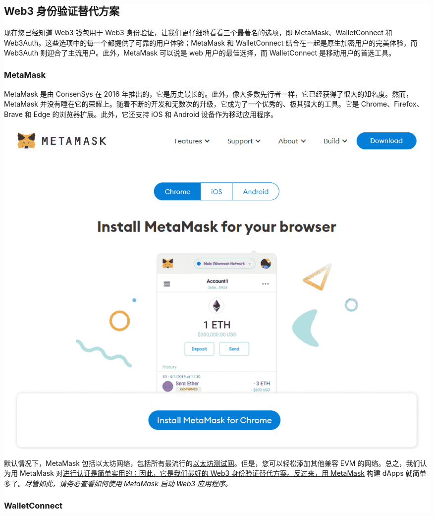 ## Web3 身份验证替代方案

现在您已经知道 Web3 钱包用于 Web3 身份验证，让我们更仔细地看看三个最著名的选项，即 MetaMask、WalletConnect 和 Web3Auth。这些选项中的每一个都提供了可靠的用户体验；MetaMask 和 WalletConnect 结合在一起是原生加密用户的完美体验，而 Web3Auth 则迎合了主流用户。此外，MetaMask 可以说是 web 用户的最佳选择，而 WalletConnect 是移动用户的首选工具。

### MetaMask

MetaMask 是由 ConsenSys 在 2016 年推出的，它是历史最长的。此外，像大多数先行者一样，它已经获得了很大的知名度。然而，MetaMask 并没有睡在它的荣耀上。随着不断的开发和无数次的升级，它成为了一个优秀的、极其强大的工具。它是 Chrome、Firefox、Brave 和 Edge 的浏览器扩展。此外，它还支持 iOS 和 Android 设备作为移动应用程序。

![](img/ea455895b8c305a3e07ad14164bd5136.png)

默认情况下，MetaMask 包括以太坊网络，包括所有最流行的[以太坊测试网](https://moralis.io/ethereum-testnet-guide-connect-to-ethereum-testnets/)。但是，您可以轻松添加其他兼容 EVM 的网络。总之，我们认为用 MetaMask 对[进行认证是简单实用的；因此，它是我们最好的 Web3 身份验证替代方案。反过来，](https://moralis.io/how-to-authenticate-with-metamask/)[用 MetaMask](https://moralis.io/building-dapps-with-metamask/) 构建 dApps 就简单多了。*尽管如此，请务必查看如何使用 MetaMask* *启动 Web3 应用程序。*

### WalletConnect
